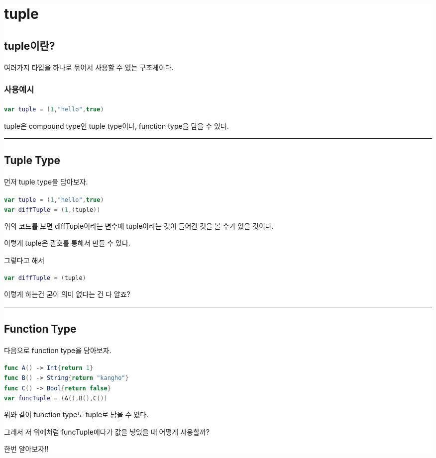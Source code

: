 # tuple
## tuple이란?
여러가지 타입을 하나로 묶어서 사용할 수 있는 구조체이다.

### 사용예시
```swift
var tuple = (1,"hello",true)
```
tuple은 compound type인 tuple type이나, function type을 담을 수 있다.
___
## Tuple Type
먼저 tuple type을 담아보자.
```swift
var tuple = (1,"hello",true)
var diffTuple = (1,(tuple))
```
위의 코드를 보면 diffTuple이라는 변수에 tuple이라는 것이 들어간 것을 볼 수가 있을 것이다.

이렇게 tuple은 괄호를 통해서 만들 수 있다.

그렇다고 해서
```swift
var diffTuple = (tuple)
```
이렇게 하는건 굳이 의미 없다는 건 다 알죠?
___
## Function Type
다음으로 function type을 담아보자.
```swift
func A() -> Int{return 1}
func B() -> String{return "kangho"}
func C() -> Bool{return false}
var funcTuple = (A(),B(),C())
```
위와 같이 function type도 tuple로 담을 수 있다.

그래서 저 위에처럼 funcTuple에다가 값을 넣었을 때 어떻게 사용할까?

한번 알아보자!!